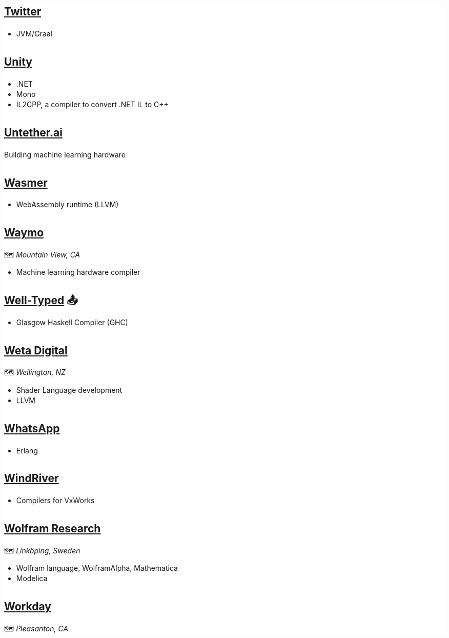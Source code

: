 ## [Twitter](https://careers.twitter.com/)

* JVM/Graal

## [Unity](https://careers.unity.com/)

* .NET
* Mono
* IL2CPP, a compiler to convert .NET IL to C++

## [Untether.ai](https://jobs.lever.co/untether) 

Building machine learning hardware

## [Wasmer](https://www.workatastartup.com/jobs/15822)

* WebAssembly runtime (LLVM)

## [Waymo](https://waymo.com/careers/)
🗺 _Mountain View, CA_

* Machine learning hardware compiler

## [Well-Typed](https://www.well-typed.com/) 📤

* Glasgow Haskell Compiler (GHC)

## [Weta Digital](https://careers.wetafx.co.nz/)
🗺 _Wellington, NZ_ 

* Shader Language development 
* LLVM 

## [WhatsApp](https://www.whatsapp.com/join)

* Erlang

## [WindRiver](https://www.windriver.com/careers/)

* Compilers for VxWorks

## [Wolfram Research](https://www.wolfram.com/company/careers/)
🗺 _Linköping, Sweden_

* Wolfram language, WolframAlpha, Mathematica
* Modelica

## [Workday](https://www.workday.com/en-us/company/careers/overview.html)
🗺 _Pleasanton, CA_
